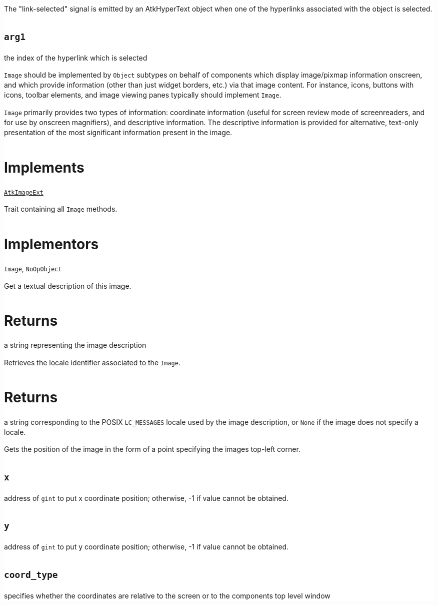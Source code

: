 The "link-selected" signal is emitted by an AtkHyperText
object when one of the hyperlinks associated with the object
is selected.
## `arg1`
the index of the hyperlink which is selected

`Image` should be implemented by `Object` subtypes on behalf of
components which display image/pixmap information onscreen, and
which provide information (other than just widget borders, etc.)
via that image content. For instance, icons, buttons with icons,
toolbar elements, and image viewing panes typically should
implement `Image`.

`Image` primarily provides two types of information: coordinate
information (useful for screen review mode of screenreaders, and
for use by onscreen magnifiers), and descriptive information. The
descriptive information is provided for alternative, text-only
presentation of the most significant information present in the
image.

# Implements

[`AtkImageExt`](trait.AtkImageExt.html)

Trait containing all `Image` methods.

# Implementors

[`Image`](struct.Image.html), [`NoOpObject`](struct.NoOpObject.html)

Get a textual description of this image.

# Returns

a string representing the image description

Retrieves the locale identifier associated to the `Image`.

# Returns

a string corresponding to the POSIX
 `LC_MESSAGES` locale used by the image description, or
 `None` if the image does not specify a locale.

Gets the position of the image in the form of a point specifying the
images top-left corner.
## `x`
address of `gint` to put x coordinate position; otherwise, -1 if value cannot be obtained.
## `y`
address of `gint` to put y coordinate position; otherwise, -1 if value cannot be obtained.
## `coord_type`
specifies whether the coordinates are relative to the screen
or to the components top level window
